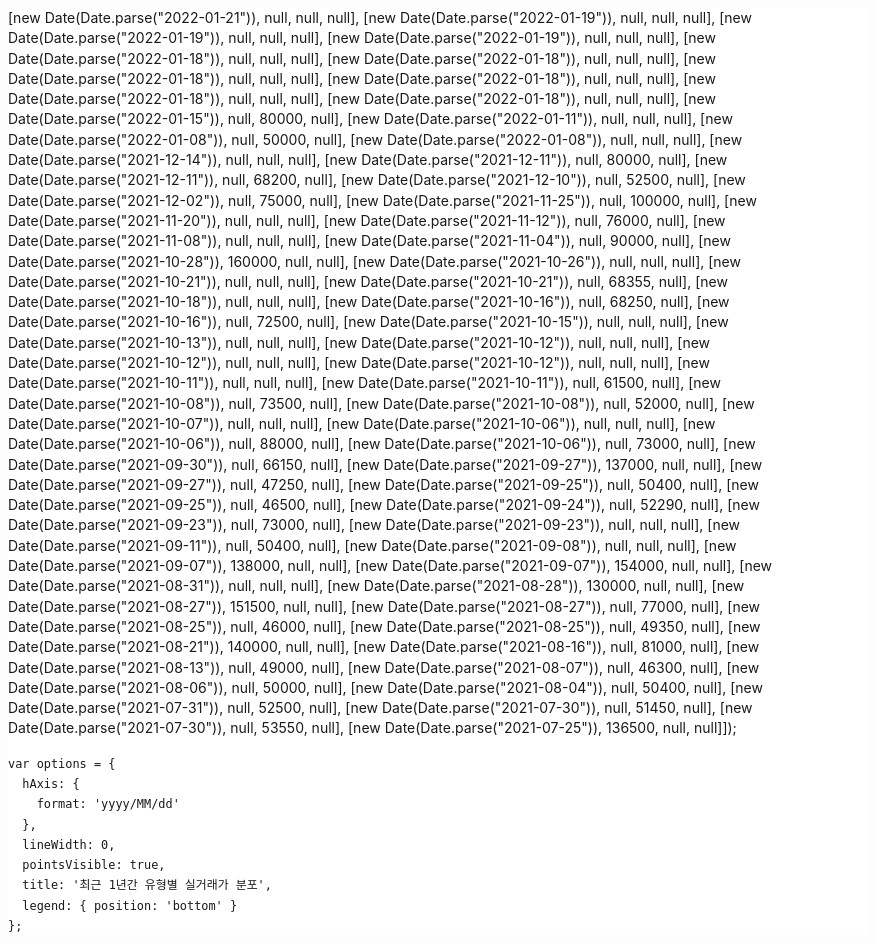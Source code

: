 [new Date(Date.parse("2022-01-21")), null, null, null], [new Date(Date.parse("2022-01-19")), null, null, null], [new Date(Date.parse("2022-01-19")), null, null, null], [new Date(Date.parse("2022-01-19")), null, null, null], [new Date(Date.parse("2022-01-18")), null, null, null], [new Date(Date.parse("2022-01-18")), null, null, null], [new Date(Date.parse("2022-01-18")), null, null, null], [new Date(Date.parse("2022-01-18")), null, null, null], [new Date(Date.parse("2022-01-18")), null, null, null], [new Date(Date.parse("2022-01-18")), null, null, null], [new Date(Date.parse("2022-01-15")), null, 80000, null], [new Date(Date.parse("2022-01-11")), null, null, null], [new Date(Date.parse("2022-01-08")), null, 50000, null], [new Date(Date.parse("2022-01-08")), null, null, null], [new Date(Date.parse("2021-12-14")), null, null, null], [new Date(Date.parse("2021-12-11")), null, 80000, null], [new Date(Date.parse("2021-12-11")), null, 68200, null], [new Date(Date.parse("2021-12-10")), null, 52500, null], [new Date(Date.parse("2021-12-02")), null, 75000, null], [new Date(Date.parse("2021-11-25")), null, 100000, null], [new Date(Date.parse("2021-11-20")), null, null, null], [new Date(Date.parse("2021-11-12")), null, 76000, null], [new Date(Date.parse("2021-11-08")), null, null, null], [new Date(Date.parse("2021-11-04")), null, 90000, null], [new Date(Date.parse("2021-10-28")), 160000, null, null], [new Date(Date.parse("2021-10-26")), null, null, null], [new Date(Date.parse("2021-10-21")), null, null, null], [new Date(Date.parse("2021-10-21")), null, 68355, null], [new Date(Date.parse("2021-10-18")), null, null, null], [new Date(Date.parse("2021-10-16")), null, 68250, null], [new Date(Date.parse("2021-10-16")), null, 72500, null], [new Date(Date.parse("2021-10-15")), null, null, null], [new Date(Date.parse("2021-10-13")), null, null, null], [new Date(Date.parse("2021-10-12")), null, null, null], [new Date(Date.parse("2021-10-12")), null, null, null], [new Date(Date.parse("2021-10-12")), null, null, null], [new Date(Date.parse("2021-10-11")), null, null, null], [new Date(Date.parse("2021-10-11")), null, 61500, null], [new Date(Date.parse("2021-10-08")), null, 73500, null], [new Date(Date.parse("2021-10-08")), null, 52000, null], [new Date(Date.parse("2021-10-07")), null, null, null], [new Date(Date.parse("2021-10-06")), null, null, null], [new Date(Date.parse("2021-10-06")), null, 88000, null], [new Date(Date.parse("2021-10-06")), null, 73000, null], [new Date(Date.parse("2021-09-30")), null, 66150, null], [new Date(Date.parse("2021-09-27")), 137000, null, null], [new Date(Date.parse("2021-09-27")), null, 47250, null], [new Date(Date.parse("2021-09-25")), null, 50400, null], [new Date(Date.parse("2021-09-25")), null, 46500, null], [new Date(Date.parse("2021-09-24")), null, 52290, null], [new Date(Date.parse("2021-09-23")), null, 73000, null], [new Date(Date.parse("2021-09-23")), null, null, null], [new Date(Date.parse("2021-09-11")), null, 50400, null], [new Date(Date.parse("2021-09-08")), null, null, null], [new Date(Date.parse("2021-09-07")), 138000, null, null], [new Date(Date.parse("2021-09-07")), 154000, null, null], [new Date(Date.parse("2021-08-31")), null, null, null], [new Date(Date.parse("2021-08-28")), 130000, null, null], [new Date(Date.parse("2021-08-27")), 151500, null, null], [new Date(Date.parse("2021-08-27")), null, 77000, null], [new Date(Date.parse("2021-08-25")), null, 46000, null], [new Date(Date.parse("2021-08-25")), null, 49350, null], [new Date(Date.parse("2021-08-21")), 140000, null, null], [new Date(Date.parse("2021-08-16")), null, 81000, null], [new Date(Date.parse("2021-08-13")), null, 49000, null], [new Date(Date.parse("2021-08-07")), null, 46300, null], [new Date(Date.parse("2021-08-06")), null, 50000, null], [new Date(Date.parse("2021-08-04")), null, 50400, null], [new Date(Date.parse("2021-07-31")), null, 52500, null], [new Date(Date.parse("2021-07-30")), null, 51450, null], [new Date(Date.parse("2021-07-30")), null, 53550, null], [new Date(Date.parse("2021-07-25")), 136500, null, null]]);

    var options = {
      hAxis: {
        format: 'yyyy/MM/dd'
      },    
      lineWidth: 0,
      pointsVisible: true,    
      title: '최근 1년간 유형별 실거래가 분포',
      legend: { position: 'bottom' }
    };
